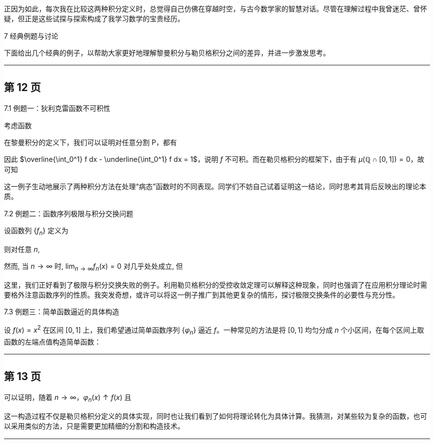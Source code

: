 正因为如此，每次我在比较这两种积分定义时，总觉得自己仿佛在穿越时空，与古今数学家的智慧对话。尽管在理解过程中我曾迷茫、曾怀疑，但正是这些试探与探索构成了我学习数学的宝贵经历。

7 经典例题与讨论

下面给出几个经典的例子，以帮助大家更好地理解黎曼积分与勒贝格积分之间的差异，并进一步激发思考。

---

## 第 12 页

7.1 例题一：狄利克雷函数不可积性

考虑函数

在黎曼积分的定义下，我们可以证明对任意分割 P，都有

因此 $\overline{\int_0^1} f dx - \underline{\int_0^1} f dx = 1$，说明 $f$ 不可积。而在勒贝格积分的框架下，由于有 $\mu(\mathbb{Q} \cap [0, 1]) = 0$，故可知

这一例子生动地展示了两种积分方法在处理“病态”函数时的不同表现。同学们不妨自己试着证明这一结论，同时思考其背后反映出的理论本质。

7.2 例题二：函数序列极限与积分交换问题

设函数列 $\{f_n\}$ 定义为

则对任意 $n$,

然而, 当 $n \to \infty$ 时, $\lim_{n \to \infty} f_n(x) = 0$ 对几乎处处成立, 但

这里，我们正好看到了极限与积分交换失败的例子。利用勒贝格积分的受控收敛定理可以解释这种现象，同时也强调了在应用积分理论时需要格外注意函数序列的性质。我突发奇想，或许可以将这一例子推广到其他更复杂的情形，探讨极限交换条件的必要性与充分性。

7.3 例题三：简单函数逼近的具体构造

设 $f(x) = x^2$ 在区间 $[0,1]$ 上，我们希望通过简单函数序列 $\{\varphi_n\}$ 逼近 $f$。一种常见的方法是将 $[0,1]$ 均匀分成 $n$ 个小区间，在每个区间上取函数的左端点值构造简单函数：

---

## 第 13 页

可以证明，随着 $n \to \infty$，$\varphi_n(x) \uparrow f(x)$ 且

这一构造过程不仅是勒贝格积分定义的具体实现，同时也让我们看到了如何将理论转化为具体计算。我猜测，对某些较为复杂的函数，也可以采用类似的方法，只是需要更加精细的分割和构造技术。

---

